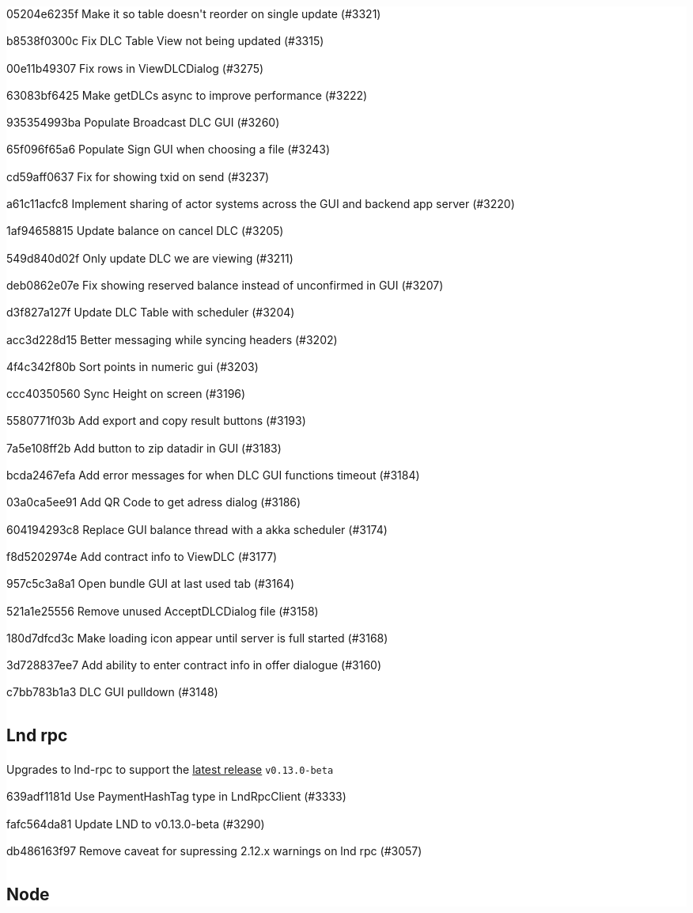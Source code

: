 05204e6235f Make it so table doesn't reorder on single update (#3321)

b8538f0300c Fix DLC Table View not being updated (#3315)

00e11b49307 Fix rows in ViewDLCDialog (#3275)

63083bf6425 Make getDLCs async to improve performance (#3222)

935354993ba Populate Broadcast DLC GUI (#3260)

65f096f65a6 Populate Sign GUI when choosing a file (#3243)

cd59aff0637 Fix for showing txid on send (#3237)

a61c11acfc8 Implement sharing of actor systems across the GUI and backend app server (#3220)

1af94658815 Update balance on cancel DLC (#3205)

549d840d02f Only update DLC we are viewing (#3211)

deb0862e07e Fix showing reserved balance instead of unconfirmed in GUI (#3207)

d3f827a127f Update DLC Table with scheduler (#3204)

acc3d228d15 Better messaging while syncing headers (#3202)

4f4c342f80b Sort points in numeric gui (#3203)

ccc40350560 Sync Height on screen (#3196)

5580771f03b Add export and copy result buttons (#3193)

7a5e108ff2b Add button to zip datadir in GUI (#3183)

bcda2467efa Add error messages for when DLC GUI functions timeout (#3184)

03a0ca5ee91 Add QR Code to get adress dialog (#3186)

604194293c8 Replace GUI balance thread with a akka scheduler (#3174)

f8d5202974e Add contract info to ViewDLC (#3177)

957c5c3a8a1 Open bundle GUI at last used tab (#3164)

521a1e25556 Remove unused AcceptDLCDialog file (#3158)

180d7dfcd3c Make loading icon appear until server is full started (#3168)

3d728837ee7 Add ability to enter contract info in offer dialogue (#3160)

c7bb783b1a3 DLC GUI pulldown (#3148)

## Lnd rpc

Upgrades to lnd-rpc to support the [latest release](https://github.com/lightningnetwork/lnd/releases/tag/v0.13.0-beta) `v0.13.0-beta`

639adf1181d Use PaymentHashTag type in LndRpcClient (#3333)

fafc564da81 Update LND to v0.13.0-beta (#3290)

db486163f97 Remove caveat for supressing 2.12.x warnings on lnd rpc (#3057)

## Node 
